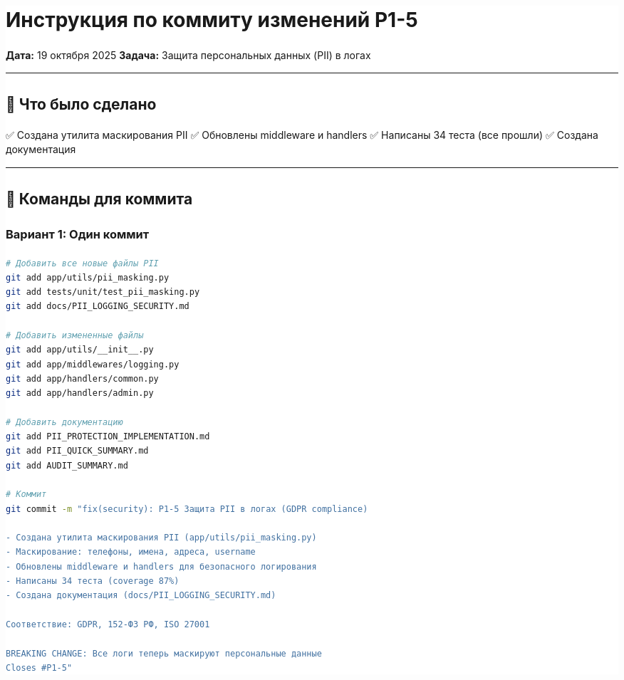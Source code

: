 # Инструкция по коммиту изменений P1-5

**Дата:** 19 октября 2025
**Задача:** Защита персональных данных (PII) в логах

---

## 📝 Что было сделано

✅ Создана утилита маскирования PII
✅ Обновлены middleware и handlers
✅ Написаны 34 теста (все прошли)
✅ Создана документация

---

## 🔄 Команды для коммита

### Вариант 1: Один коммит

```bash
# Добавить все новые файлы PII
git add app/utils/pii_masking.py
git add tests/unit/test_pii_masking.py
git add docs/PII_LOGGING_SECURITY.md

# Добавить измененные файлы
git add app/utils/__init__.py
git add app/middlewares/logging.py
git add app/handlers/common.py
git add app/handlers/admin.py

# Добавить документацию
git add PII_PROTECTION_IMPLEMENTATION.md
git add PII_QUICK_SUMMARY.md
git add AUDIT_SUMMARY.md

# Коммит
git commit -m "fix(security): P1-5 Защита PII в логах (GDPR compliance)

- Создана утилита маскирования PII (app/utils/pii_masking.py)
- Маскирование: телефоны, имена, адреса, username
- Обновлены middleware и handlers для безопасного логирования
- Написаны 34 теста (coverage 87%)
- Создана документация (docs/PII_LOGGING_SECURITY.md)

Соответствие: GDPR, 152-ФЗ РФ, ISO 27001

BREAKING CHANGE: Все логи теперь маскируют персональные данные
Closes #P1-5"
```
